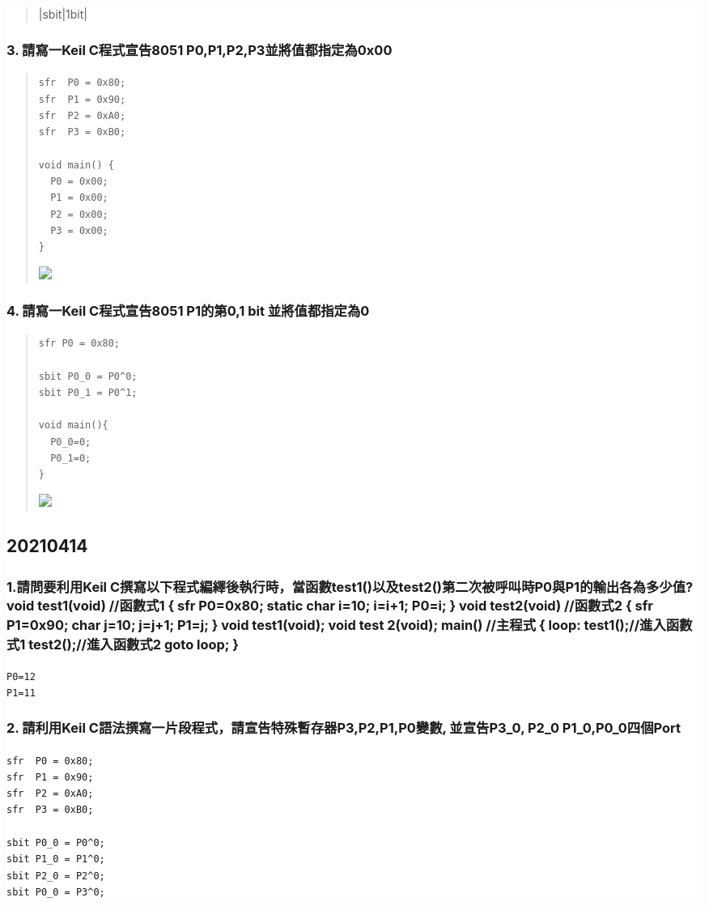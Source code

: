> |sbit|1bit|
### 3. 請寫一Keil C程式宣告8051 P0,P1,P2,P3並將值都指定為0x00 
> ```
> sfr  P0 = 0x80;
> sfr  P1 = 0x90;
> sfr  P2 = 0xA0;
> sfr  P3 = 0xB0;
> 
> void main() { 
> 	P0 = 0x00;
> 	P1 = 0x00;
> 	P2 = 0x00;
> 	P3 = 0x00;
> }
> ```
> ![](https://media.discordapp.net/attachments/816857285526945794/833317609646456842/unknown.png)
### 4. 請寫一Keil C程式宣告8051 P1的第0,1 bit 並將值都指定為0
> ```
> sfr P0 = 0x80;
> 
> sbit P0_0 = P0^0;
> sbit P0_1 = P0^1;
> 
> void main(){
>   P0_0=0;
>   P0_1=0;
> }
> ```
> ![](https://media.discordapp.net/attachments/816857285526945794/833317268842479646/unknown.png)

## 20210414
### 1.請問要利用Keil C撰寫以下程式編繹後執行時，當函數test1()以及test2()第二次被呼叫時P0與P1的輸出各為多少值? void test1(void) //函數式1 { sfr P0=0x80; static char i=10; i=i+1; P0=i; } void test2(void) //函數式2 { sfr P1=0x90; char j=10; j=j+1; P1=j; } void test1(void); void test 2(void); main() //主程式 { loop: test1();//進入函數式1 test2();//進入函數式2 goto loop; } 
```
P0=12
P1=11
```

### 2. 請利用Keil C語法撰寫一片段程式，請宣告特殊暫存器P3,P2,P1,P0變數, 並宣告P3_0, P2_0 P1_0,P0_0四個Port
```
sfr  P0 = 0x80;
sfr  P1 = 0x90;
sfr  P2 = 0xA0;
sfr  P3 = 0xB0;

sbit P0_0 = P0^0;
sbit P1_0 = P1^0;
sbit P2_0 = P2^0;
sbit P0_0 = P3^0;
```
